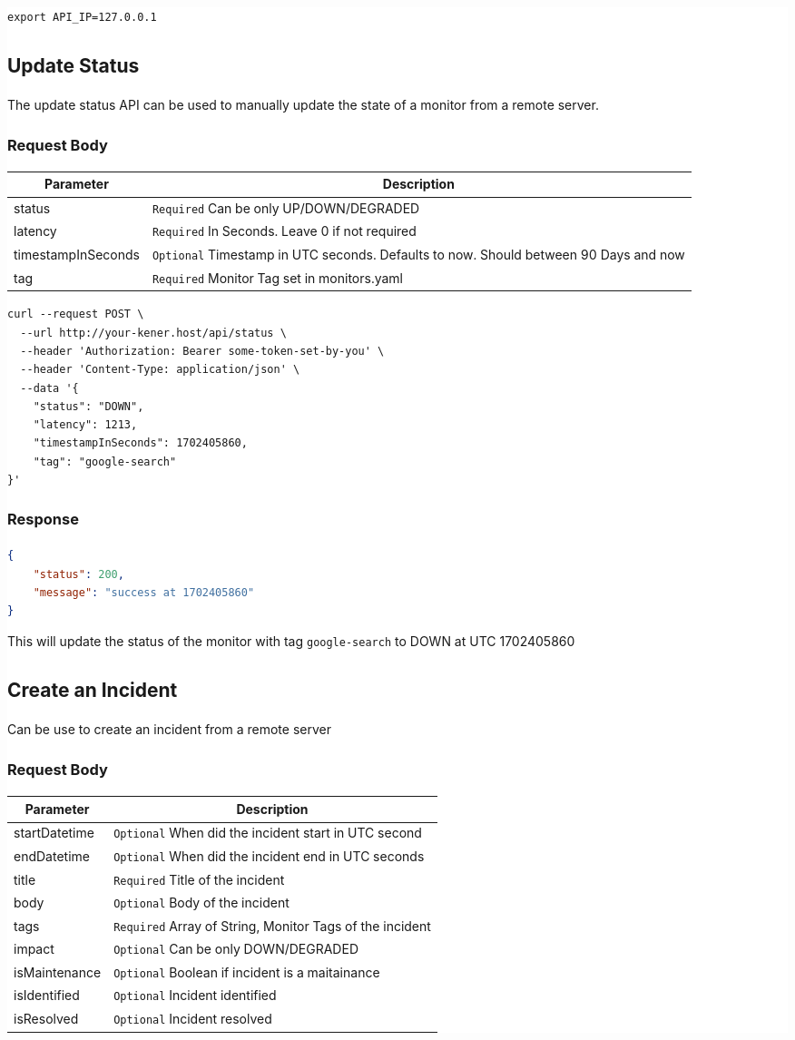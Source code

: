 ```shell
export API_IP=127.0.0.1
```

## Update Status
The update status API can be used to manually update the state of a monitor from a remote server. 
### Request Body
| Parameter          | Description                                                                          |
| ------------------ | ------------------------------------------------------------------------------------ |
| status             | `Required` Can be only UP/DOWN/DEGRADED                                              |
| latency            | `Required` In Seconds. Leave 0 if not required                                       |
| timestampInSeconds | `Optional` Timestamp in UTC seconds. Defaults to now. Should between 90 Days and now |
| tag                | `Required` Monitor Tag set in monitors.yaml                                          |

```shell
curl --request POST \
  --url http://your-kener.host/api/status \
  --header 'Authorization: Bearer some-token-set-by-you' \
  --header 'Content-Type: application/json' \
  --data '{
	"status": "DOWN",
	"latency": 1213,
	"timestampInSeconds": 1702405860,
	"tag": "google-search"
}'
```
### Response
```json
{
	"status": 200,
	"message": "success at 1702405860"
}
```

This will update the status of the monitor with tag `google-search` to DOWN at UTC 1702405860

## Create an Incident
Can be use to create an incident from a remote server

### Request Body
| Parameter          | Description                                                                          |
| ------------------ | ------------------------------------------------------------------------------------ |
| startDatetime      | `Optional` When did the incident start in UTC second                                 |
| endDatetime        | `Optional` When did the incident end in  UTC seconds                                 |
| title              | `Required` Title of the incident        				                                |
| body               | `Optional` Body of the incident        				                                |
| tags               | `Required` Array of String, Monitor Tags of the incident                             |
| impact             | `Optional` Can be only DOWN/DEGRADED     			                                |
| isMaintenance      | `Optional` Boolean if incident is a maitainance                                      |
| isIdentified       | `Optional` Incident identified                                                       |
| isResolved         | `Optional` Incident resolved   			                                            |
